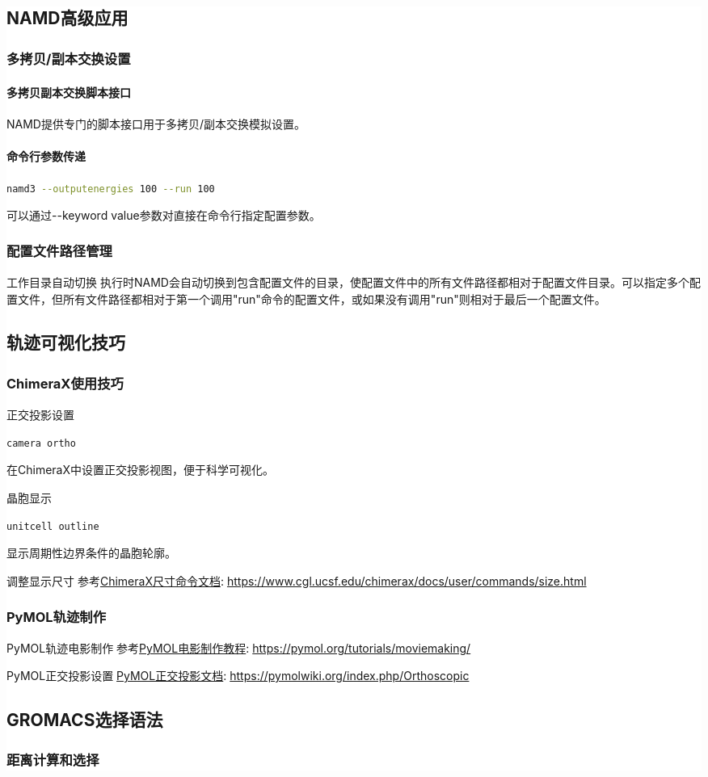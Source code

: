## NAMD高级应用

### 多拷贝/副本交换设置

#### 多拷贝副本交换脚本接口
NAMD提供专门的脚本接口用于多拷贝/副本交换模拟设置。

#### 命令行参数传递
```bash
namd3 --outputenergies 100 --run 100
```
可以通过--keyword value参数对直接在命令行指定配置参数。

### 配置文件路径管理

工作目录自动切换
执行时NAMD会自动切换到包含配置文件的目录，使配置文件中的所有文件路径都相对于配置文件目录。可以指定多个配置文件，但所有文件路径都相对于第一个调用"run"命令的配置文件，或如果没有调用"run"则相对于最后一个配置文件。

## 轨迹可视化技巧

### ChimeraX使用技巧

正交投影设置
```
camera ortho
```
在ChimeraX中设置正交投影视图，便于科学可视化。

晶胞显示
```
unitcell outline
```
显示周期性边界条件的晶胞轮廓。

调整显示尺寸
参考[ChimeraX尺寸命令文档](https://www.cgl.ucsf.edu/chimerax/docs/user/commands/size.html): https://www.cgl.ucsf.edu/chimerax/docs/user/commands/size.html

### PyMOL轨迹制作

PyMOL轨迹电影制作
参考[PyMOL电影制作教程](https://pymol.org/tutorials/moviemaking/): https://pymol.org/tutorials/moviemaking/

PyMOL正交投影设置
[PyMOL正交投影文档](https://pymolwiki.org/index.php/Orthoscopic): https://pymolwiki.org/index.php/Orthoscopic

## GROMACS选择语法

### 距离计算和选择

